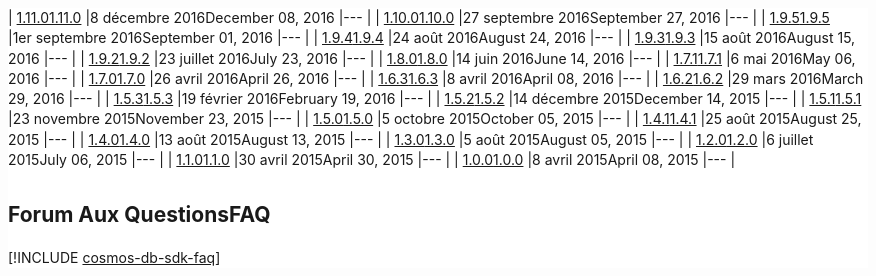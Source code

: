 | [<span data-ttu-id="245b1-332">1.11.0</span><span class="sxs-lookup"><span data-stu-id="245b1-332">1.11.0</span></span>](#1.11.0) |<span data-ttu-id="245b1-333">8 décembre 2016</span><span class="sxs-lookup"><span data-stu-id="245b1-333">December 08, 2016</span></span> |--- |
| [<span data-ttu-id="245b1-334">1.10.0</span><span class="sxs-lookup"><span data-stu-id="245b1-334">1.10.0</span></span>](#1.10.0) |<span data-ttu-id="245b1-335">27 septembre 2016</span><span class="sxs-lookup"><span data-stu-id="245b1-335">September 27, 2016</span></span> |--- |
| [<span data-ttu-id="245b1-336">1.9.5</span><span class="sxs-lookup"><span data-stu-id="245b1-336">1.9.5</span></span>](#1.9.5) |<span data-ttu-id="245b1-337">1er septembre 2016</span><span class="sxs-lookup"><span data-stu-id="245b1-337">September 01, 2016</span></span> |--- |
| [<span data-ttu-id="245b1-338">1.9.4</span><span class="sxs-lookup"><span data-stu-id="245b1-338">1.9.4</span></span>](#1.9.4) |<span data-ttu-id="245b1-339">24 août 2016</span><span class="sxs-lookup"><span data-stu-id="245b1-339">August 24, 2016</span></span> |--- |
| [<span data-ttu-id="245b1-340">1.9.3</span><span class="sxs-lookup"><span data-stu-id="245b1-340">1.9.3</span></span>](#1.9.3) |<span data-ttu-id="245b1-341">15 août 2016</span><span class="sxs-lookup"><span data-stu-id="245b1-341">August 15, 2016</span></span> |--- |
| [<span data-ttu-id="245b1-342">1.9.2</span><span class="sxs-lookup"><span data-stu-id="245b1-342">1.9.2</span></span>](#1.9.2) |<span data-ttu-id="245b1-343">23 juillet 2016</span><span class="sxs-lookup"><span data-stu-id="245b1-343">July 23, 2016</span></span> |--- |
| [<span data-ttu-id="245b1-344">1.8.0</span><span class="sxs-lookup"><span data-stu-id="245b1-344">1.8.0</span></span>](#1.8.0) |<span data-ttu-id="245b1-345">14 juin 2016</span><span class="sxs-lookup"><span data-stu-id="245b1-345">June 14, 2016</span></span> |--- |
| [<span data-ttu-id="245b1-346">1.7.1</span><span class="sxs-lookup"><span data-stu-id="245b1-346">1.7.1</span></span>](#1.7.1) |<span data-ttu-id="245b1-347">6 mai 2016</span><span class="sxs-lookup"><span data-stu-id="245b1-347">May 06, 2016</span></span> |--- |
| [<span data-ttu-id="245b1-348">1.7.0</span><span class="sxs-lookup"><span data-stu-id="245b1-348">1.7.0</span></span>](#1.7.0) |<span data-ttu-id="245b1-349">26 avril 2016</span><span class="sxs-lookup"><span data-stu-id="245b1-349">April 26, 2016</span></span> |--- |
| [<span data-ttu-id="245b1-350">1.6.3</span><span class="sxs-lookup"><span data-stu-id="245b1-350">1.6.3</span></span>](#1.6.3) |<span data-ttu-id="245b1-351">8 avril 2016</span><span class="sxs-lookup"><span data-stu-id="245b1-351">April 08, 2016</span></span> |--- |
| [<span data-ttu-id="245b1-352">1.6.2</span><span class="sxs-lookup"><span data-stu-id="245b1-352">1.6.2</span></span>](#1.6.2) |<span data-ttu-id="245b1-353">29 mars 2016</span><span class="sxs-lookup"><span data-stu-id="245b1-353">March 29, 2016</span></span> |--- |
| [<span data-ttu-id="245b1-354">1.5.3</span><span class="sxs-lookup"><span data-stu-id="245b1-354">1.5.3</span></span>](#1.5.3) |<span data-ttu-id="245b1-355">19 février 2016</span><span class="sxs-lookup"><span data-stu-id="245b1-355">February 19, 2016</span></span> |--- |
| [<span data-ttu-id="245b1-356">1.5.2</span><span class="sxs-lookup"><span data-stu-id="245b1-356">1.5.2</span></span>](#1.5.2) |<span data-ttu-id="245b1-357">14 décembre 2015</span><span class="sxs-lookup"><span data-stu-id="245b1-357">December 14, 2015</span></span> |--- |
| [<span data-ttu-id="245b1-358">1.5.1</span><span class="sxs-lookup"><span data-stu-id="245b1-358">1.5.1</span></span>](#1.5.1) |<span data-ttu-id="245b1-359">23 novembre 2015</span><span class="sxs-lookup"><span data-stu-id="245b1-359">November 23, 2015</span></span> |--- |
| [<span data-ttu-id="245b1-360">1.5.0</span><span class="sxs-lookup"><span data-stu-id="245b1-360">1.5.0</span></span>](#1.5.0) |<span data-ttu-id="245b1-361">5 octobre 2015</span><span class="sxs-lookup"><span data-stu-id="245b1-361">October 05, 2015</span></span> |--- |
| [<span data-ttu-id="245b1-362">1.4.1</span><span class="sxs-lookup"><span data-stu-id="245b1-362">1.4.1</span></span>](#1.4.1) |<span data-ttu-id="245b1-363">25 août 2015</span><span class="sxs-lookup"><span data-stu-id="245b1-363">August 25, 2015</span></span> |--- |
| [<span data-ttu-id="245b1-364">1.4.0</span><span class="sxs-lookup"><span data-stu-id="245b1-364">1.4.0</span></span>](#1.4.0) |<span data-ttu-id="245b1-365">13 août 2015</span><span class="sxs-lookup"><span data-stu-id="245b1-365">August 13, 2015</span></span> |--- |
| [<span data-ttu-id="245b1-366">1.3.0</span><span class="sxs-lookup"><span data-stu-id="245b1-366">1.3.0</span></span>](#1.3.0) |<span data-ttu-id="245b1-367">5 août 2015</span><span class="sxs-lookup"><span data-stu-id="245b1-367">August 05, 2015</span></span> |--- |
| [<span data-ttu-id="245b1-368">1.2.0</span><span class="sxs-lookup"><span data-stu-id="245b1-368">1.2.0</span></span>](#1.2.0) |<span data-ttu-id="245b1-369">6 juillet 2015</span><span class="sxs-lookup"><span data-stu-id="245b1-369">July 06, 2015</span></span> |--- |
| [<span data-ttu-id="245b1-370">1.1.0</span><span class="sxs-lookup"><span data-stu-id="245b1-370">1.1.0</span></span>](#1.1.0) |<span data-ttu-id="245b1-371">30 avril 2015</span><span class="sxs-lookup"><span data-stu-id="245b1-371">April 30, 2015</span></span> |--- |
| [<span data-ttu-id="245b1-372">1.0.0</span><span class="sxs-lookup"><span data-stu-id="245b1-372">1.0.0</span></span>](#1.0.0) |<span data-ttu-id="245b1-373">8 avril 2015</span><span class="sxs-lookup"><span data-stu-id="245b1-373">April 08, 2015</span></span> |--- |


## <a name="faq"></a><span data-ttu-id="245b1-374">Forum Aux Questions</span><span class="sxs-lookup"><span data-stu-id="245b1-374">FAQ</span></span>
[!INCLUDE [cosmos-db-sdk-faq](../../includes/cosmos-db-sdk-faq.md)]
